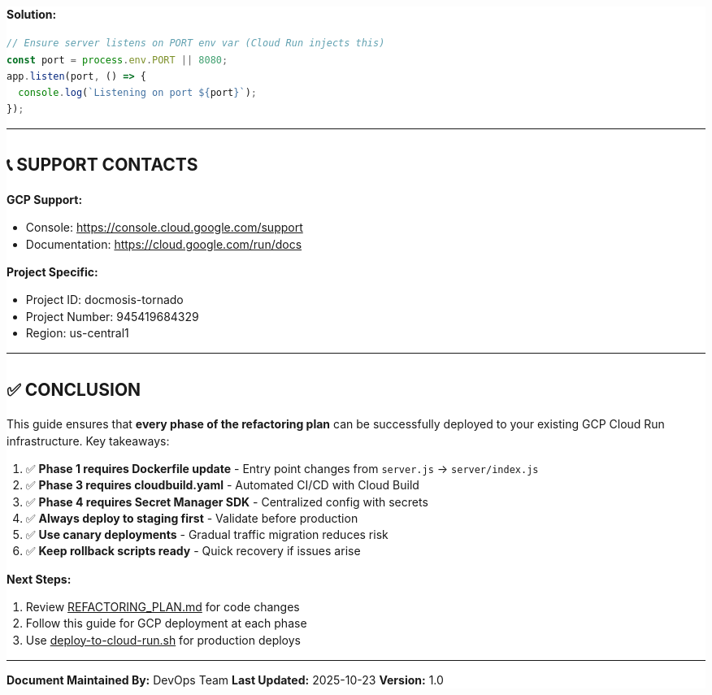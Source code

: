 **Solution:**
```javascript
// Ensure server listens on PORT env var (Cloud Run injects this)
const port = process.env.PORT || 8080;
app.listen(port, () => {
  console.log(`Listening on port ${port}`);
});
```

---

## 📞 SUPPORT CONTACTS

**GCP Support:**
- Console: https://console.cloud.google.com/support
- Documentation: https://cloud.google.com/run/docs

**Project Specific:**
- Project ID: docmosis-tornado
- Project Number: 945419684329
- Region: us-central1

---

## ✅ CONCLUSION

This guide ensures that **every phase of the refactoring plan** can be successfully deployed to your existing GCP Cloud Run infrastructure. Key takeaways:

1. ✅ **Phase 1 requires Dockerfile update** - Entry point changes from `server.js` → `server/index.js`
2. ✅ **Phase 3 requires cloudbuild.yaml** - Automated CI/CD with Cloud Build
3. ✅ **Phase 4 requires Secret Manager SDK** - Centralized config with secrets
4. ✅ **Always deploy to staging first** - Validate before production
5. ✅ **Use canary deployments** - Gradual traffic migration reduces risk
6. ✅ **Keep rollback scripts ready** - Quick recovery if issues arise

**Next Steps:**
1. Review [REFACTORING_PLAN.md](REFACTORING_PLAN.md) for code changes
2. Follow this guide for GCP deployment at each phase
3. Use [deploy-to-cloud-run.sh](deploy-to-cloud-run.sh) for production deploys

---

**Document Maintained By:** DevOps Team
**Last Updated:** 2025-10-23
**Version:** 1.0
